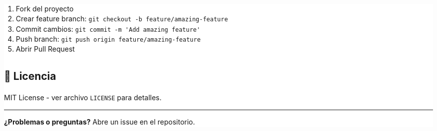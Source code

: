 1. Fork del proyecto
2. Crear feature branch: `git checkout -b feature/amazing-feature`
3. Commit cambios: `git commit -m 'Add amazing feature'`
4. Push branch: `git push origin feature/amazing-feature`
5. Abrir Pull Request

## 📄 Licencia

MIT License - ver archivo `LICENSE` para detalles.

---

**¿Problemas o preguntas?** Abre un issue en el repositorio.